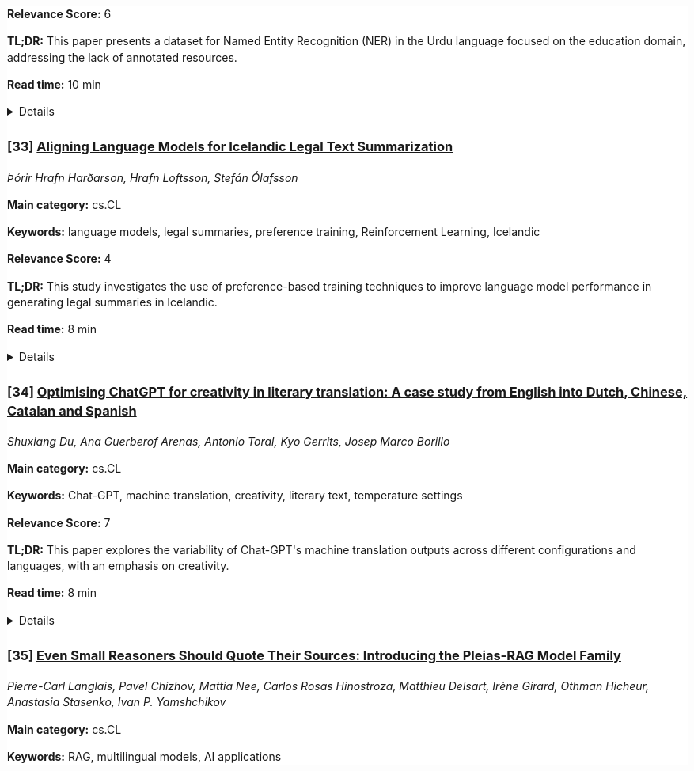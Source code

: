 **Relevance Score:** 6

**TL;DR:** This paper presents a dataset for Named Entity Recognition (NER) in the Urdu language focused on the education domain, addressing the lack of annotated resources.

**Read time:** 10 min

<details><summary>Details</summary></details>


### [33] [Aligning Language Models for Icelandic Legal Text Summarization](https://arxiv.org/abs/2504.18180)

*Þórir Hrafn Harðarson, Hrafn Loftsson, Stefán Ólafsson*

**Main category:** cs.CL

**Keywords:** language models, legal summaries, preference training, Reinforcement Learning, Icelandic

**Relevance Score:** 4

**TL;DR:** This study investigates the use of preference-based training techniques to improve language model performance in generating legal summaries in Icelandic.

**Read time:** 8 min

<details><summary>Details</summary></details>


### [34] [Optimising ChatGPT for creativity in literary translation: A case study from English into Dutch, Chinese, Catalan and Spanish](https://arxiv.org/abs/2504.18221)

*Shuxiang Du, Ana Guerberof Arenas, Antonio Toral, Kyo Gerrits, Josep Marco Borillo*

**Main category:** cs.CL

**Keywords:** Chat-GPT, machine translation, creativity, literary text, temperature settings

**Relevance Score:** 7

**TL;DR:** This paper explores the variability of Chat-GPT's machine translation outputs across different configurations and languages, with an emphasis on creativity.

**Read time:** 8 min

<details><summary>Details</summary></details>


### [35] [Even Small Reasoners Should Quote Their Sources: Introducing the Pleias-RAG Model Family](https://arxiv.org/abs/2504.18225)

*Pierre-Carl Langlais, Pavel Chizhov, Mattia Nee, Carlos Rosas Hinostroza, Matthieu Delsart, Irène Girard, Othman Hicheur, Anastasia Stasenko, Ivan P. Yamshchikov*

**Main category:** cs.CL

**Keywords:** RAG, multilingual models, AI applications
